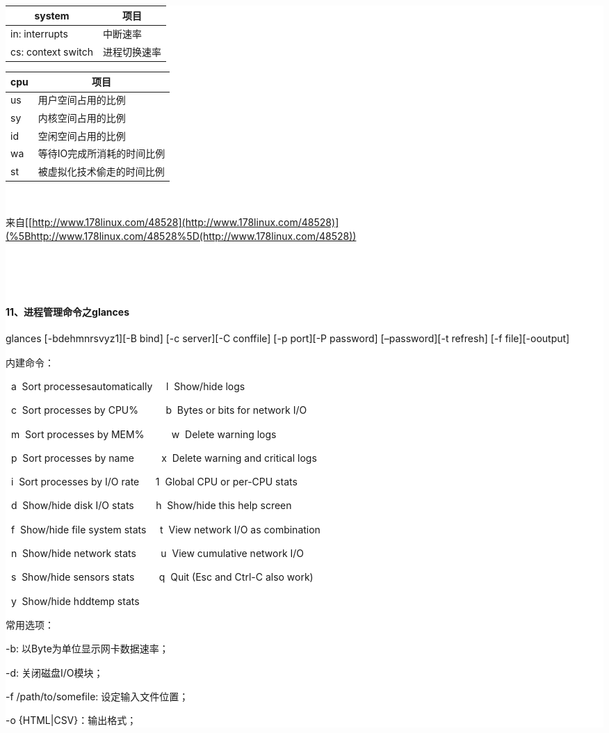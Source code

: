 | system             | 项目         |
| ------------------ | ------------ |
| in: interrupts     | 中断速率     |
| cs: context switch | 进程切换速率 |

| cpu | 项目                       |
| --- | -------------------------- |
| us  | 用户空间占用的比例         |
| sy  | 内核空间占用的比例         |
| id  | 空闲空间占用的比例         |
| wa  | 等待IO完成所消耗的时间比例 |
| st  | 被虚拟化技术偷走的时间比例 |

 

来自[[http://www.178linux.com/48528](http://www.178linux.com/48528)](%5Bhttp://www.178linux.com/48528%5D(http://www.178linux.com/48528))

 

 

#### 11、进程管理命令之glances

glances [-bdehmnrsvyz1][-B bind] [-c server][-C conffile] [-p port][-P password] [–password][-t refresh] [-f file][-ooutput]

内建命令：

  a  Sort processesautomatically     l  Show/hide logs

  c  Sort processes by CPU%          b  Bytes or bits for network I/O

  m  Sort processes by MEM%          w  Delete warning logs

  p  Sort processes by name          x  Delete warning and critical logs

  i  Sort processes by I/O rate      1  Global CPU or per-CPU stats

  d  Show/hide disk I/O stats        h  Show/hide this help screen

  f  Show/hide file system stats     t  View network I/O as combination

  n  Show/hide network stats         u  View cumulative network I/O

  s  Show/hide sensors stats         q  Quit (Esc and Ctrl-C also work)

  y  Show/hide hddtemp stats

常用选项：

-b: 以Byte为单位显示网卡数据速率；

-d: 关闭磁盘I/O模块；

-f /path/to/somefile: 设定输入文件位置；

-o {HTML|CSV}：输出格式；

